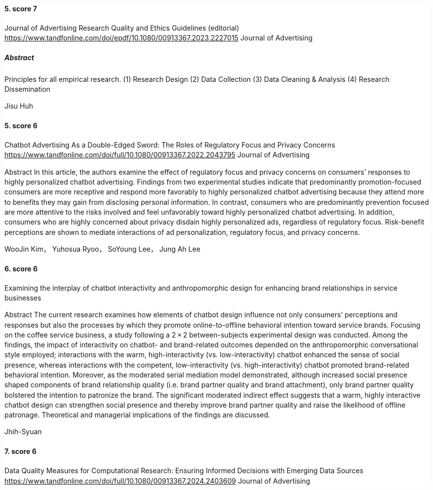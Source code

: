 #### 5. score 7
Journal of Advertising Research Quality and Ethics Guidelines (editorial)
https://www.tandfonline.com/doi/epdf/10.1080/00913367.2023.2227015
Journal of Advertising

##### Abstract
Principles for all empirical research. (1) Research Design (2) Data Collection (3) Data Cleaning & Analysis (4) Research Dissemination

Jisu Huh

#### 5. score 6
Chatbot Advertising As a Double-Edged Sword: The Roles of Regulatory Focus and Privacy Concerns
https://www.tandfonline.com/doi/full/10.1080/00913367.2022.2043795
Journal of Advertising

Abstract
In this article, the authors examine the effect of regulatory focus and privacy concerns on consumers’ responses to highly personalized chatbot advertising. Findings from two experimental studies indicate that predominantly promotion-focused consumers are more receptive and respond more favorably to highly personalized chatbot advertising because they attend more to benefits they may gain from disclosing personal information. In contrast, consumers who are predominantly prevention focused are more attentive to the risks involved and feel unfavorably toward highly personalized chatbot advertising. In addition, consumers who are highly concerned about privacy disdain highly personalized ads, regardless of regulatory focus. Risk-benefit perceptions are shown to mediate interactions of ad personalization, regulatory focus, and privacy concerns.

WooJin Kim， Yuhosua Ryoo， SoYoung Lee， Jung Ah Lee

#### 6. score 6
Examining the interplay of chatbot interactivity and anthropomorphic design for enhancing brand relationships in service businesses

Abstract
The current research examines how elements of chatbot design influence not only consumers’ perceptions and responses but also the processes by which they promote online-to-offline behavioral intention toward service brands. Focusing on the coffee service business, a study following a 2 × 2 between-subjects experimental design was conducted. Among the findings, the impact of interactivity on chatbot- and brand-related outcomes depended on the anthropomorphic conversational style employed; interactions with the warm, high-interactivity (vs. low-interactivity) chatbot enhanced the sense of social presence, whereas interactions with the competent, low-interactivity (vs. high-interactivity) chatbot promoted brand-related behavioral intention. Moreover, as the moderated serial mediation model demonstrated, although increased social presence shaped components of brand relationship quality (i.e. brand partner quality and brand attachment), only brand partner quality bolstered the intention to patronize the brand. The significant moderated indirect effect suggests that a warm, highly interactive chatbot design can strengthen social presence and thereby improve brand partner quality and raise the likelihood of offline patronage. Theoretical and managerial implications of the findings are discussed.

Jhih-Syuan

#### 7. score 6
Data Quality Measures for Computational Research: Ensuring Informed Decisions with Emerging Data Sources
https://www.tandfonline.com/doi/full/10.1080/00913367.2024.2403609
Journal of Advertising
